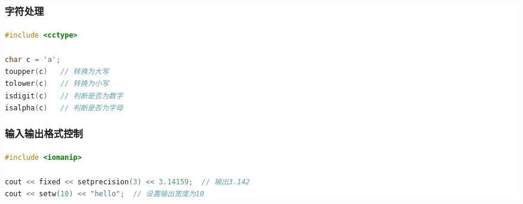 ### 字符处理
```cpp
#include <cctype>

char c = 'a';
toupper(c)   // 转换为大写
tolower(c)   // 转换为小写
isdigit(c)   // 判断是否为数字
isalpha(c)   // 判断是否为字母
```

### 输入输出格式控制
```cpp
#include <iomanip>

cout << fixed << setprecision(3) << 3.14159;  // 输出3.142
cout << setw(10) << "hello";  // 设置输出宽度为10
``` 